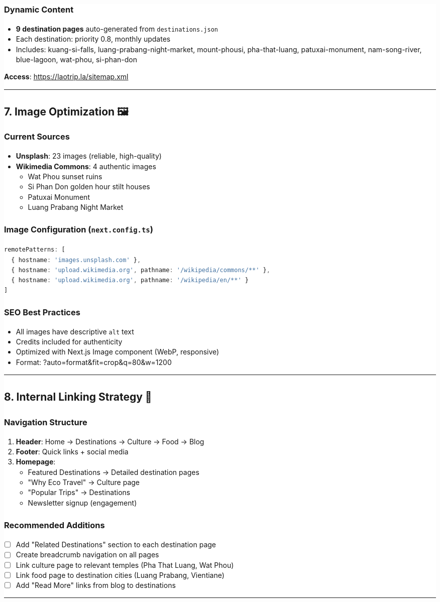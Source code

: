 ### Dynamic Content
- **9 destination pages** auto-generated from `destinations.json`
- Each destination: priority 0.8, monthly updates
- Includes: kuang-si-falls, luang-prabang-night-market, mount-phousi, pha-that-luang, patuxai-monument, nam-song-river, blue-lagoon, wat-phou, si-phan-don

**Access**: https://laotrip.la/sitemap.xml

---

## 7. Image Optimization 🖼️

### Current Sources
- **Unsplash**: 23 images (reliable, high-quality)
- **Wikimedia Commons**: 4 authentic images
  - Wat Phou sunset ruins
  - Si Phan Don golden hour stilt houses
  - Patuxai Monument
  - Luang Prabang Night Market

### Image Configuration (`next.config.ts`)
```typescript
remotePatterns: [
  { hostname: 'images.unsplash.com' },
  { hostname: 'upload.wikimedia.org', pathname: '/wikipedia/commons/**' },
  { hostname: 'upload.wikimedia.org', pathname: '/wikipedia/en/**' }
]
```

### SEO Best Practices
- All images have descriptive `alt` text
- Credits included for authenticity
- Optimized with Next.js Image component (WebP, responsive)
- Format: ?auto=format&fit=crop&q=80&w=1200

---

## 8. Internal Linking Strategy 🔗

### Navigation Structure
1. **Header**: Home → Destinations → Culture → Food → Blog
2. **Footer**: Quick links + social media
3. **Homepage**: 
   - Featured Destinations → Detailed destination pages
   - "Why Eco Travel" → Culture page
   - "Popular Trips" → Destinations
   - Newsletter signup (engagement)

### Recommended Additions
- [ ] Add "Related Destinations" section to each destination page
- [ ] Create breadcrumb navigation on all pages
- [ ] Link culture page to relevant temples (Pha That Luang, Wat Phou)
- [ ] Link food page to destination cities (Luang Prabang, Vientiane)
- [ ] Add "Read More" links from blog to destinations

---